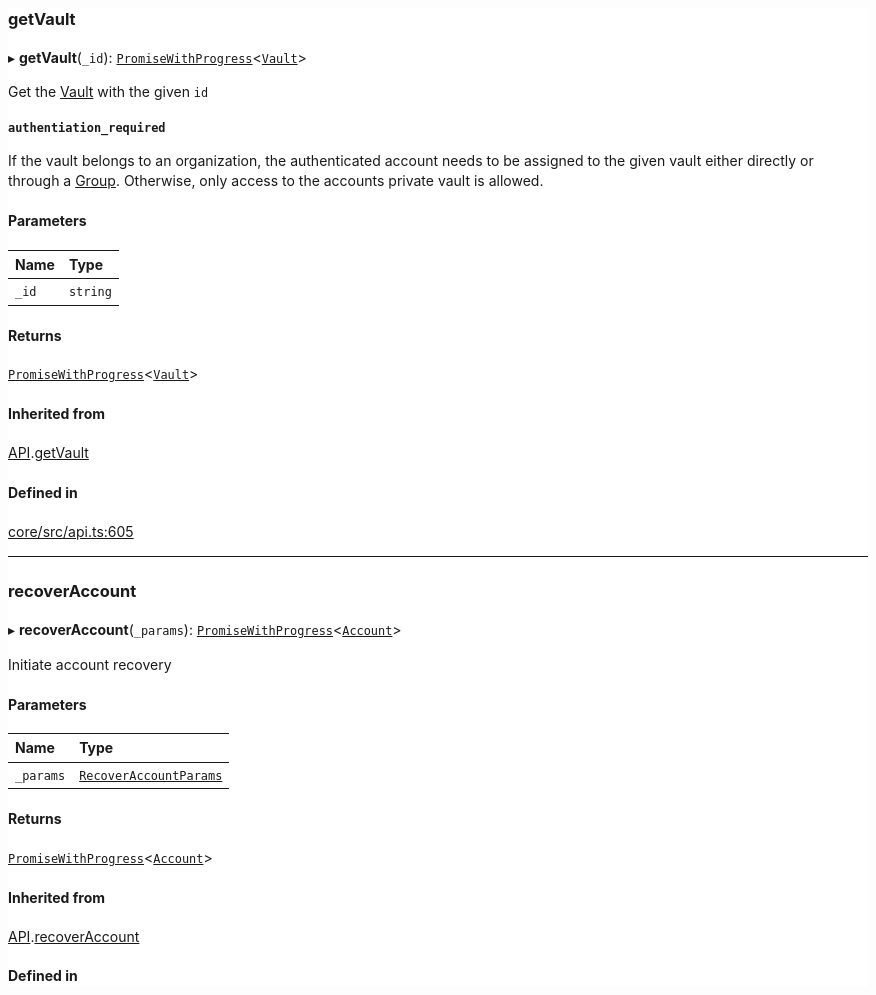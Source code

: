 
### getVault

▸ **getVault**(`_id`):
[`PromiseWithProgress`](../../modules/api.md#promisewithprogress)<[`Vault`](vault.Vault)\>

Get the [Vault](../vault.Vault) with the given `id`

**`authentiation_required`**

If the vault belongs to an organization, the authenticated account needs to be
assigned to the given vault either directly or through a [Group](../org.Group).
Otherwise, only access to the accounts private vault is allowed.

#### Parameters

| Name  | Type     |
| :---- | :------- |
| `_id` | `string` |

#### Returns

[`PromiseWithProgress`](../../modules/api.md#promisewithprogress)<[`Vault`](vault.Vault)\>

#### Inherited from

[API](../api.API).[getVault](api.API.md#getvault)

#### Defined in

[core/src/api.ts:605](https://github.com/padloc/padloc/blob/b00eb4fd/packages/core/src/api.ts#L605)

---

### recoverAccount

▸ **recoverAccount**(`_params`):
[`PromiseWithProgress`](../../modules/api.md#promisewithprogress)<[`Account`](account.Account)\>

Initiate account recovery

#### Parameters

| Name      | Type                                                  |
| :-------- | :---------------------------------------------------- |
| `_params` | [`RecoverAccountParams`](../api.RecoverAccountParams) |

#### Returns

[`PromiseWithProgress`](../../modules/api.md#promisewithprogress)<[`Account`](account.Account)\>

#### Inherited from

[API](../api.API).[recoverAccount](api.API.md#recoveraccount)

#### Defined in
